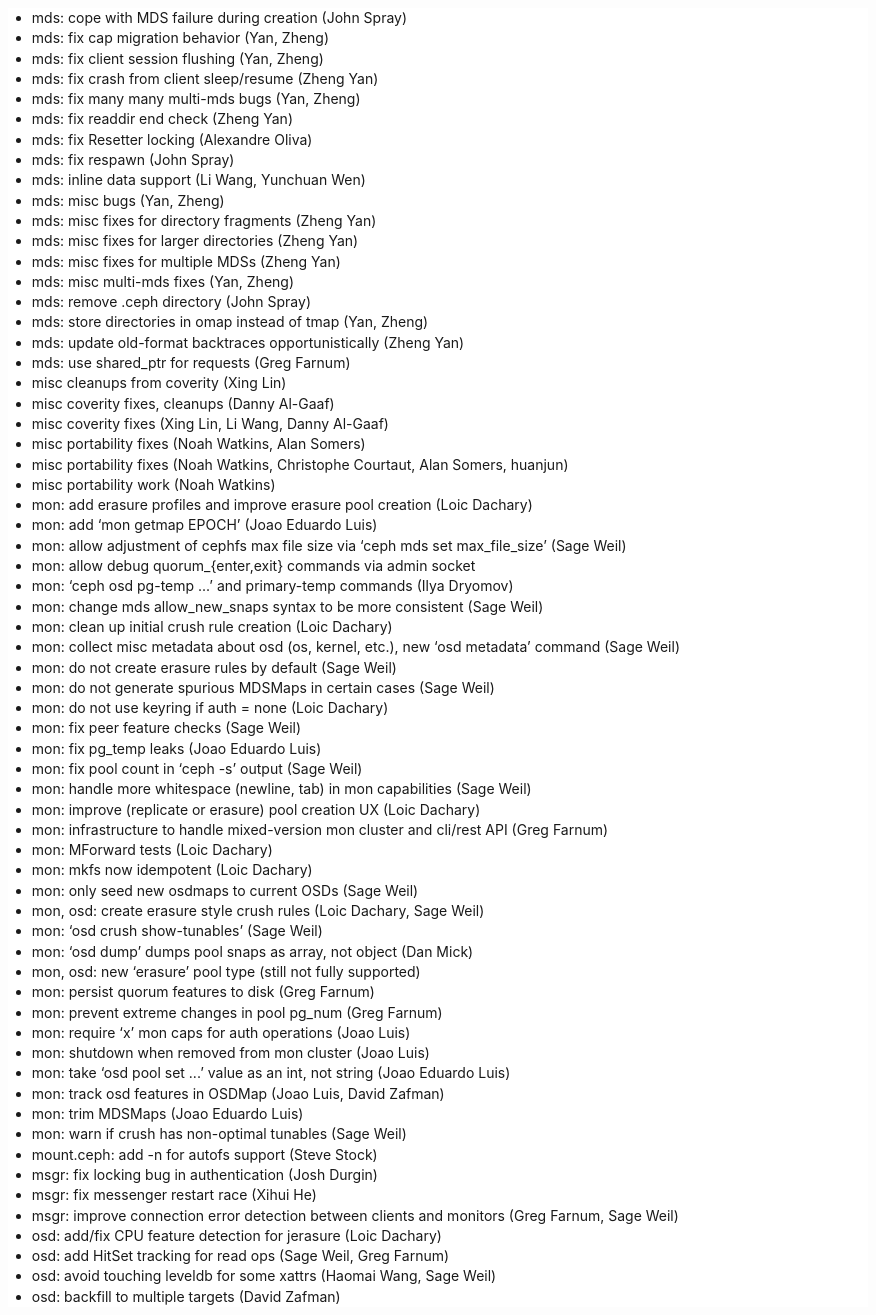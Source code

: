 - mds: cope with MDS failure during creation (John Spray)
- mds: fix cap migration behavior (Yan, Zheng)
- mds: fix client session flushing (Yan, Zheng)
- mds: fix crash from client sleep/resume (Zheng Yan)
- mds: fix many many multi-mds bugs (Yan, Zheng)
- mds: fix readdir end check (Zheng Yan)
- mds: fix Resetter locking (Alexandre Oliva)
- mds: fix respawn (John Spray)
- mds: inline data support (Li Wang, Yunchuan Wen)
- mds: misc bugs (Yan, Zheng)
- mds: misc fixes for directory fragments (Zheng Yan)
- mds: misc fixes for larger directories (Zheng Yan)
- mds: misc fixes for multiple MDSs (Zheng Yan)
- mds: misc multi-mds fixes (Yan, Zheng)
- mds: remove .ceph directory (John Spray)
- mds: store directories in omap instead of tmap (Yan, Zheng)
- mds: update old-format backtraces opportunistically (Zheng Yan)
- mds: use shared\_ptr for requests (Greg Farnum)
- misc cleanups from coverity (Xing Lin)
- misc coverity fixes, cleanups (Danny Al-Gaaf)
- misc coverity fixes (Xing Lin, Li Wang, Danny Al-Gaaf)
- misc portability fixes (Noah Watkins, Alan Somers)
- misc portability fixes (Noah Watkins, Christophe Courtaut, Alan Somers, huanjun)
- misc portability work (Noah Watkins)
- mon: add erasure profiles and improve erasure pool creation (Loic Dachary)
- mon: add ‘mon getmap EPOCH’ (Joao Eduardo Luis)
- mon: allow adjustment of cephfs max file size via ‘ceph mds set max\_file\_size’ (Sage Weil)
- mon: allow debug quorum\_{enter,exit} commands via admin socket
- mon: ‘ceph osd pg-temp ...’ and primary-temp commands (Ilya Dryomov)
- mon: change mds allow\_new\_snaps syntax to be more consistent (Sage Weil)
- mon: clean up initial crush rule creation (Loic Dachary)
- mon: collect misc metadata about osd (os, kernel, etc.), new ‘osd metadata’ command (Sage Weil)
- mon: do not create erasure rules by default (Sage Weil)
- mon: do not generate spurious MDSMaps in certain cases (Sage Weil)
- mon: do not use keyring if auth = none (Loic Dachary)
- mon: fix peer feature checks (Sage Weil)
- mon: fix pg\_temp leaks (Joao Eduardo Luis)
- mon: fix pool count in ‘ceph -s’ output (Sage Weil)
- mon: handle more whitespace (newline, tab) in mon capabilities (Sage Weil)
- mon: improve (replicate or erasure) pool creation UX (Loic Dachary)
- mon: infrastructure to handle mixed-version mon cluster and cli/rest API (Greg Farnum)
- mon: MForward tests (Loic Dachary)
- mon: mkfs now idempotent (Loic Dachary)
- mon: only seed new osdmaps to current OSDs (Sage Weil)
- mon, osd: create erasure style crush rules (Loic Dachary, Sage Weil)
- mon: ‘osd crush show-tunables’ (Sage Weil)
- mon: ‘osd dump’ dumps pool snaps as array, not object (Dan Mick)
- mon, osd: new ‘erasure’ pool type (still not fully supported)
- mon: persist quorum features to disk (Greg Farnum)
- mon: prevent extreme changes in pool pg\_num (Greg Farnum)
- mon: require ‘x’ mon caps for auth operations (Joao Luis)
- mon: shutdown when removed from mon cluster (Joao Luis)
- mon: take ‘osd pool set ...’ value as an int, not string (Joao Eduardo Luis)
- mon: track osd features in OSDMap (Joao Luis, David Zafman)
- mon: trim MDSMaps (Joao Eduardo Luis)
- mon: warn if crush has non-optimal tunables (Sage Weil)
- mount.ceph: add -n for autofs support (Steve Stock)
- msgr: fix locking bug in authentication (Josh Durgin)
- msgr: fix messenger restart race (Xihui He)
- msgr: improve connection error detection between clients and monitors (Greg Farnum, Sage Weil)
- osd: add/fix CPU feature detection for jerasure (Loic Dachary)
- osd: add HitSet tracking for read ops (Sage Weil, Greg Farnum)
- osd: avoid touching leveldb for some xattrs (Haomai Wang, Sage Weil)
- osd: backfill to multiple targets (David Zafman)